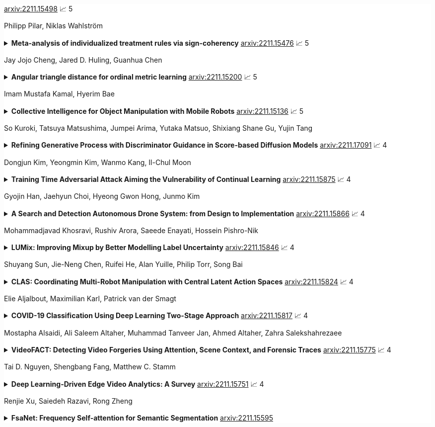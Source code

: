 <a href="https://arxiv.org/abs/2211.15498">arxiv:2211.15498</a>
&#x1F4C8; 5 <br>
<p>Philipp Pilar, Niklas Wahlström</p></summary></details>

<details><summary><b>Meta-analysis of individualized treatment rules via sign-coherency</b>
<a href="https://arxiv.org/abs/2211.15476">arxiv:2211.15476</a>
&#x1F4C8; 5 <br>
<p>Jay Jojo Cheng, Jared D. Huling, Guanhua Chen</p></summary></details>

<details><summary><b>Angular triangle distance for ordinal metric learning</b>
<a href="https://arxiv.org/abs/2211.15200">arxiv:2211.15200</a>
&#x1F4C8; 5 <br>
<p>Imam Mustafa Kamal, Hyerim Bae</p></summary></details>

<details><summary><b>Collective Intelligence for Object Manipulation with Mobile Robots</b>
<a href="https://arxiv.org/abs/2211.15136">arxiv:2211.15136</a>
&#x1F4C8; 5 <br>
<p>So Kuroki, Tatsuya Matsushima, Jumpei Arima, Yutaka Matsuo, Shixiang Shane Gu, Yujin Tang</p></summary></details>

<details><summary><b>Refining Generative Process with Discriminator Guidance in Score-based Diffusion Models</b>
<a href="https://arxiv.org/abs/2211.17091">arxiv:2211.17091</a>
&#x1F4C8; 4 <br>
<p>Dongjun Kim, Yeongmin Kim, Wanmo Kang, Il-Chul Moon</p></summary></details>

<details><summary><b>Training Time Adversarial Attack Aiming the Vulnerability of Continual Learning</b>
<a href="https://arxiv.org/abs/2211.15875">arxiv:2211.15875</a>
&#x1F4C8; 4 <br>
<p>Gyojin Han, Jaehyun Choi, Hyeong Gwon Hong, Junmo Kim</p></summary></details>

<details><summary><b>A Search and Detection Autonomous Drone System: from Design to Implementation</b>
<a href="https://arxiv.org/abs/2211.15866">arxiv:2211.15866</a>
&#x1F4C8; 4 <br>
<p>Mohammadjavad Khosravi, Rushiv Arora, Saeede Enayati, Hossein Pishro-Nik</p></summary></details>

<details><summary><b>LUMix: Improving Mixup by Better Modelling Label Uncertainty</b>
<a href="https://arxiv.org/abs/2211.15846">arxiv:2211.15846</a>
&#x1F4C8; 4 <br>
<p>Shuyang Sun, Jie-Neng Chen, Ruifei He, Alan Yuille, Philip Torr, Song Bai</p></summary></details>

<details><summary><b>CLAS: Coordinating Multi-Robot Manipulation with Central Latent Action Spaces</b>
<a href="https://arxiv.org/abs/2211.15824">arxiv:2211.15824</a>
&#x1F4C8; 4 <br>
<p>Elie Aljalbout, Maximilian Karl, Patrick van der Smagt</p></summary></details>

<details><summary><b>COVID-19 Classification Using Deep Learning Two-Stage Approach</b>
<a href="https://arxiv.org/abs/2211.15817">arxiv:2211.15817</a>
&#x1F4C8; 4 <br>
<p>Mostapha Alsaidi, Ali Saleem Altaher, Muhammad Tanveer Jan, Ahmed Altaher, Zahra Salekshahrezaee</p></summary></details>

<details><summary><b>VideoFACT: Detecting Video Forgeries Using Attention, Scene Context, and Forensic Traces</b>
<a href="https://arxiv.org/abs/2211.15775">arxiv:2211.15775</a>
&#x1F4C8; 4 <br>
<p>Tai D. Nguyen, Shengbang Fang, Matthew C. Stamm</p></summary></details>

<details><summary><b>Deep Learning-Driven Edge Video Analytics: A Survey</b>
<a href="https://arxiv.org/abs/2211.15751">arxiv:2211.15751</a>
&#x1F4C8; 4 <br>
<p>Renjie Xu, Saiedeh Razavi, Rong Zheng</p></summary></details>

<details><summary><b>FsaNet: Frequency Self-attention for Semantic Segmentation</b>
<a href="https://arxiv.org/abs/2211.15595">arxiv:2211.15595</a>